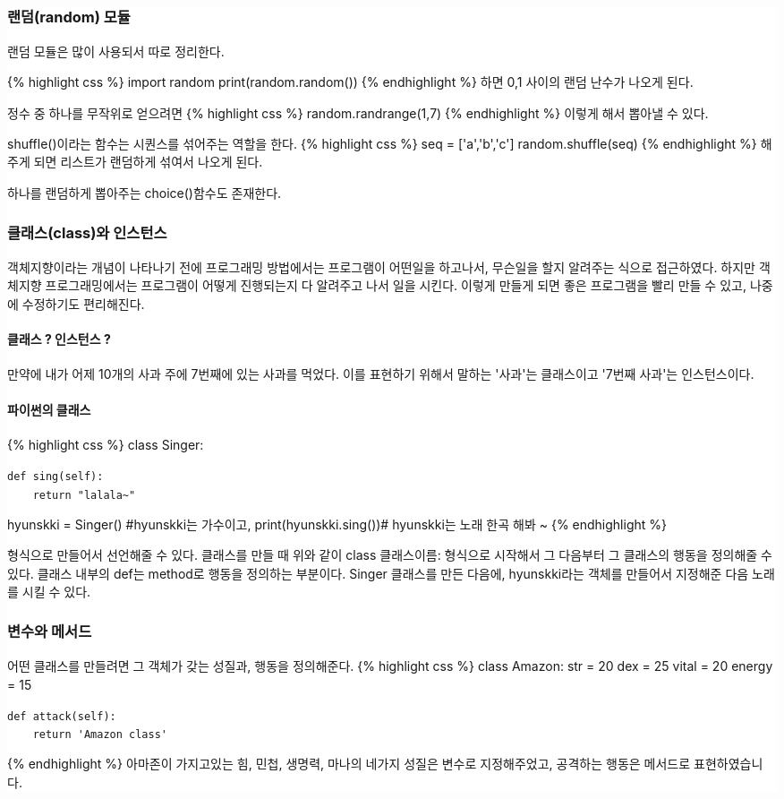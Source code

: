 ### 랜덤(random) 모듈
랜덤 모듈은 많이 사용되서 따로 정리한다.

{% highlight css %}
import random
print(random.random())
{% endhighlight %}
하면 0,1 사이의 랜덤 난수가 나오게 된다.

정수 중 하나를 무작위로 얻으려면
{% highlight css %}
random.randrange(1,7)
{% endhighlight %}
이렇게 해서 뽑아낼 수 있다.

shuffle()이라는 함수는 시퀀스를 섞어주는 역할을 한다.
{% highlight css %}
seq = ['a','b','c']
random.shuffle(seq)
{% endhighlight %}
해주게 되면 리스트가 랜덤하게 섞여서 나오게 된다.

하나를 랜덤하게 뽑아주는 choice()함수도 존재한다.


### 클래스(class)와 인스턴스
객체지향이라는 개념이 나타나기 전에 프로그래밍 방법에서는 프로그램이 어떤일을 하고나서, 무슨일을 할지 알려주는 식으로 접근하였다.
하지만 객체지향 프로그래밍에서는 프로그램이 어떻게 진행되는지 다 알려주고 나서 일을 시킨다.
이렇게 만들게 되면 좋은 프로그램을 빨리 만들 수 있고, 나중에 수정하기도 편리해진다.

#### 클래스 ? 인스턴스 ?
만약에 내가 어제 10개의 사과 주에 7번째에 있는 사과를 먹었다.
이를 표현하기 위해서 말하는 '사과'는 클래스이고 '7번째 사과'는 인스턴스이다.

#### 파이썬의 클래스

{% highlight css %}
class Singer:

	def sing(self):
		return "lalala~"


hyunskki = Singer() #hyunskki는 가수이고,
print(hyunskki.sing())# hyunskki는 노래 한곡 해봐 ~
{% endhighlight %}

형식으로 만들어서 선언해줄 수 있다. 클래스를 만들 때 위와 같이
class 클래스이름: 
형식으로 시작해서 그 다음부터 그 클래스의 행동을 정의해줄 수 있다.
클래스 내부의 def는 method로 행동을 정의하는 부분이다.
Singer 클래스를 만든 다음에, hyunskki라는 객체를 만들어서 지정해준 다음 노래를 시킬 수 있다.


### 변수와 메서드
어떤 클래스를 만들려면 그 객체가 갖는 성질과, 행동을 정의해준다.
{% highlight css %}
class Amazon:
	str = 20
	dex = 25
	vital = 20
	energy = 15
	
	def attack(self):
		return 'Amazon class'
{% endhighlight %}
아마존이 가지고있는 힘, 민첩, 생명력, 마나의 네가지 성질은 변수로 지정해주었고, 공격하는 행동은
메서드로 표현하였습니다.
